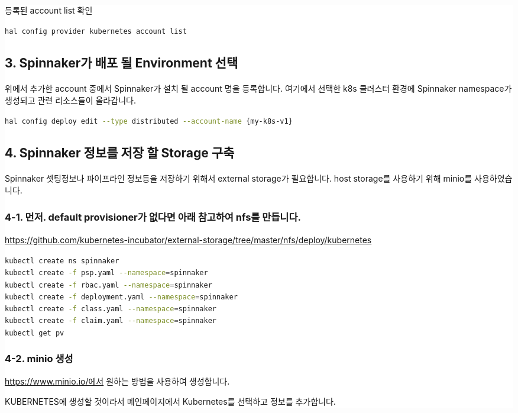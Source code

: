 등록된 account list 확인
```sh
hal config provider kubernetes account list
```

## 3. Spinnaker가 배포 될 Environment 선택 
위에서 추가한 account 중에서 Spinnaker가 설치 될 account 명을 등록합니다. 
여기에서 선택한 k8s 클러스터 환경에 Spinnaker namespace가 생성되고 관련 리소스들이 올라갑니다. 
```sh
hal config deploy edit --type distributed --account-name {my-k8s-v1}
```

## 4. Spinnaker 정보를 저장 할 Storage 구축 
Spinnaker 셋팅정보나 파이프라인 정보등을 저장하기 위해서 external storage가 필요합니다. 
host storage를 사용하기 위해 minio를 사용하였습니다. 

### 4-1. 먼저. default provisioner가 없다면 아래 참고하여 nfs를 만듭니다.  

https://github.com/kubernetes-incubator/external-storage/tree/master/nfs/deploy/kubernetes

```sh
kubectl create ns spinnaker
kubectl create -f psp.yaml --namespace=spinnaker
kubectl create -f rbac.yaml --namespace=spinnaker
kubectl create -f deployment.yaml --namespace=spinnaker
kubectl create -f class.yaml --namespace=spinnaker
kubectl create -f claim.yaml --namespace=spinnaker
kubectl get pv
```

### 4-2. minio 생성

https://www.minio.io/에서 원하는 방법을 사용하여 생성합니다. 

KUBERNETES에 생성할 것이라서 메인페이지에서 Kubernetes를 선택하고 정보를 추가합니다. 
